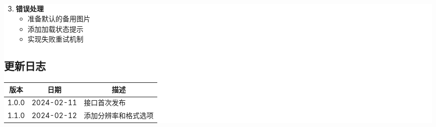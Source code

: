 3. **错误处理**
   - 准备默认的备用图片
   - 添加加载状态提示
   - 实现失败重试机制

## 更新日志

| 版本 | 日期 | 描述 |
|------|------|------|
| 1.0.0 | 2024-02-11 | 接口首次发布 |
| 1.1.0 | 2024-02-12 | 添加分辨率和格式选项 | 